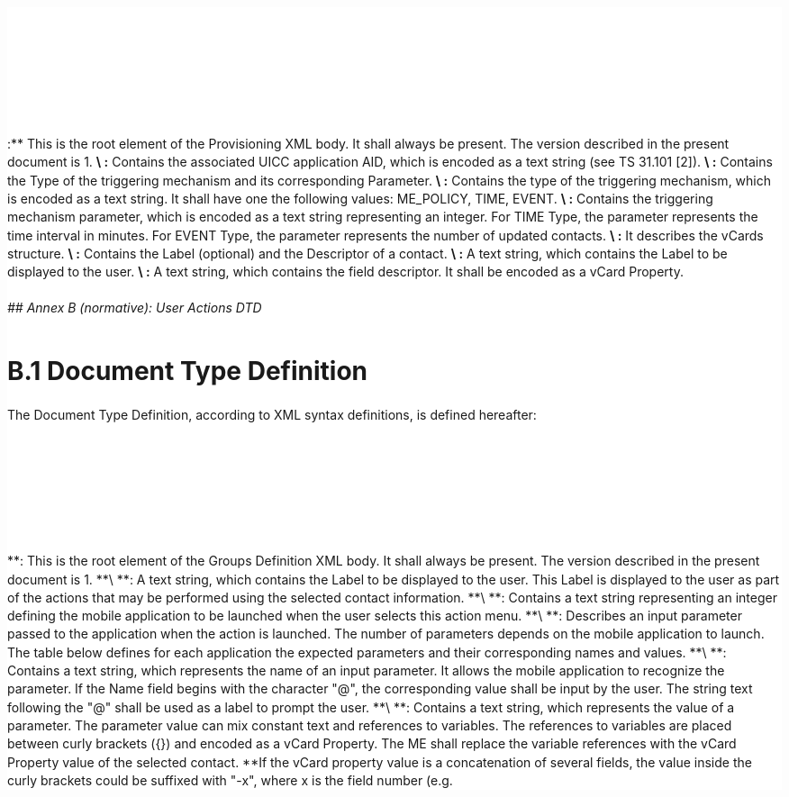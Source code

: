 \
\
\
\
\
\
\
\:** This is the root element of the Provisioning XML body. It
shall always be present. The version described in the present document is 1.
**\ :** Contains the associated UICC application AID, which is
encoded as a text string (see TS 31.101 [2]).
**\ :** Contains the Type of the triggering mechanism and its
corresponding Parameter.
**\ :** Contains the type of the triggering mechanism, which is encoded
as a text string. It shall have one the following values: ME_POLICY, TIME,
EVENT.
**\ :** Contains the triggering mechanism parameter, which is
encoded as a text string representing an integer. For TIME Type, the parameter
represents the time interval in minutes. For EVENT Type, the parameter
represents the number of updated contacts.
**\ :** It describes the vCards structure.
**\ :** Contains the Label (optional) and the Descriptor of a
contact.
**\ :** A text string, which contains the Label to be displayed to the
user.
**\ :** A text string, which contains the field descriptor. It
shall be encoded as a vCard Property.
###### ## Annex B (normative): User Actions DTD
# B.1 Document Type Definition
The Document Type Definition, according to XML syntax definitions, is defined
hereafter:
\
\
\
\
\
\
\
\
\**: This is the root element of the Groups Definition XML body. It
shall always be present. The version described in the present document is 1.
**\ **: A text string, which contains the Label to be displayed to the
user. This Label is displayed to the user as part of the actions that may be
performed using the selected contact information.
**\ **: Contains a text string representing an integer defining
the mobile application to be launched when the user selects this action menu.
**\ **: Describes an input parameter passed to the application when
the action is launched. The number of parameters depends on the mobile
application to launch. The table below defines for each application the
expected parameters and their corresponding names and values.
**\ **: Contains a text string, which represents the name of an input
parameter. It allows the mobile application to recognize the parameter. If the
Name field begins with the character \"@\", the corresponding value shall be
input by the user. The string text following the \"@\" shall be used as a
label to prompt the user.
**\ **: Contains a text string, which represents the value of a
parameter. The parameter value can mix constant text and references to
variables. The references to variables are placed between curly brackets ({})
and encoded as a vCard Property. The ME shall replace the variable references
with the vCard Property value of the selected contact. **If the vCard property
value is a concatenation of several fields, the value inside the curly
brackets could be suffixed with \"-x\", where x is the field number (e.g.